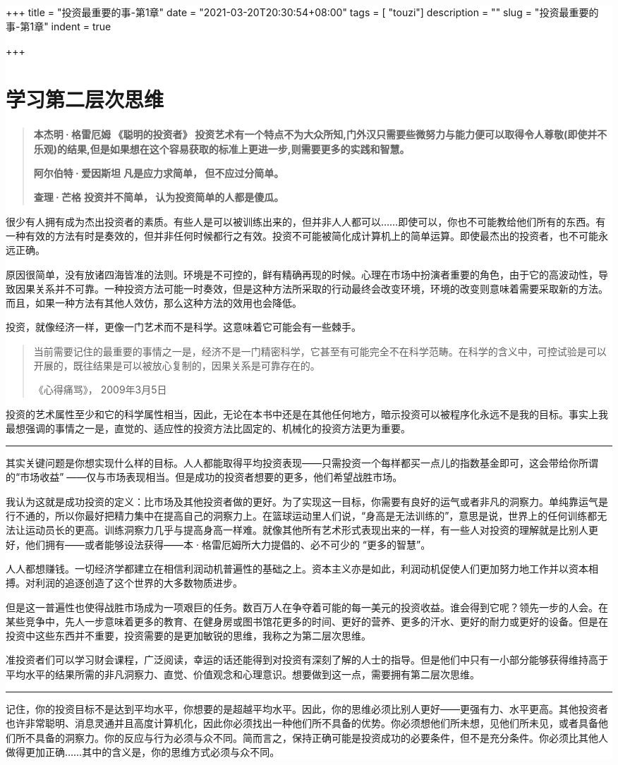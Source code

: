 +++
title = "投资最重要的事-第1章"
date = "2021-03-20T20:30:54+08:00"
tags = [ "touzi"]
description = ""
slug = "投资最重要的事-第1章"
indent = true

+++

# 学习第二层次思维

> **本杰明  · 格雷厄姆 《聪明的投资者》**
> **投资艺术有一个特点不为大众所知,门外汉只需要些微努力与能力便可以取得令人尊敬(即使并不乐观)的结果,但是如果想在这个容易获取的标准上更进一步,则需要更多的实践和智慧。**
> 
> **阿尔伯特  ·  爱因斯坦**
> **凡是应力求简单， 但不应过分简单。**
> 
> **查理  ·  芒格**
> **投资并不简单， 认为投资简单的人都是傻瓜。**

很少有人拥有成为杰出投资者的素质。有些人是可以被训练出来的，但并非人人都可以……即使可以，你也不可能教给他们所有的东西。有一种有效的方法有时是奏效的，但并非任何时候都行之有效。投资不可能被简化成计算机上的简单运算。即使最杰出的投资者，也不可能永远正确。

原因很简单，没有放诸四海皆准的法则。环境是不可控的，鲜有精确再现的时候。心理在市场中扮演者重要的角色，由于它的高波动性，导致因果关系并不可靠。一种投资方法可能一时奏效，但是这种方法所采取的行动最终会改变环境，环境的改变则意味着需要采取新的方法。而且，如果一种方法有其他人效仿，那么这种方法的效用也会降低。

投资，就像经济一样，更像一门艺术而不是科学。这意味着它可能会有一些棘手。

> 当前需要记住的最重要的事情之一是，经济不是一门精密科学，它甚至有可能完全不在科学范畴。在科学的含义中，可控试验是可以开展的，既往结果是可以被放心复制的，因果关系是可靠存在的。
>
> 《心得痛骂》， 2009年3月5日

投资的艺术属性至少和它的科学属性相当，因此，无论在本书中还是在其他任何地方，暗示投资可以被程序化永远不是我的目标。事实上我最想强调的事情之一是，直觉的、适应性的投资方法比固定的、机械化的投资方法更为重要。

---

其实关键问题是你想实现什么样的目标。人人都能取得平均投资表现——只需投资一个每样都买一点儿的指数基金即可，这会带给你所谓的“市场收益” ——仅与市场表现相当。但是成功的投资者想要的更多，他们希望战胜市场。

我认为这就是成功投资的定义：比市场及其他投资者做的更好。为了实现这一目标，你需要有良好的运气或者非凡的洞察力。单纯靠运气是行不通的，所以你最好把精力集中在提高自己的洞察力上。在篮球运动里人们说，“身高是无法训练的”，意思是说，世界上的任何训练都无法让运动员长的更高。训练洞察力几乎与提高身高一样难。就像其他所有艺术形式表现出来的一样，有一些人对投资的理解就是比别人更好，他们拥有——或者能够设法获得——本 · 格雷厄姆所大力提倡的、必不可少的 “更多的智慧”。

人人都想赚钱。一切经济学都建立在相信利润动机普遍性的基础之上。资本主义亦是如此，利润动机促使人们更加努力地工作并以资本相搏。对利润的追逐创造了这个世界的大多数物质进步。

但是这一普遍性也使得战胜市场成为一项艰巨的任务。数百万人在争夺着可能的每一美元的投资收益。谁会得到它呢？领先一步的人会。在某些竞争中，先人一步意味着更多的教育、在健身房或图书馆花更多的时间、更好的营养、更多的汗水、更好的耐力或更好的设备。但是在投资中这些东西并不重要，投资需要的是更加敏锐的思维，我称之为第二层次思维。

准投资者们可以学习财会课程，广泛阅读，幸运的话还能得到对投资有深刻了解的人士的指导。但是他们中只有一小部分能够获得维持高于平均水平的结果所需的非凡洞察力、直觉、价值观念和心理意识。想要做到这一点，需要拥有第二层次思维。

---

记住，你的投资目标不是达到平均水平，你想要的是超越平均水平。因此，你的思维必须比别人更好——更强有力、水平更高。其他投资者也许非常聪明、消息灵通并且高度计算机化，因此你必须找出一种他们所不具备的优势。你必须想他们所未想，见他们所未见，或者具备他们所不具备的洞察力。你的反应与行为必须与众不同。简而言之，保持正确可能是投资成功的必要条件，但不是充分条件。你必须比其他人做得更加正确……其中的含义是，你的思维方式必须与众不同。
